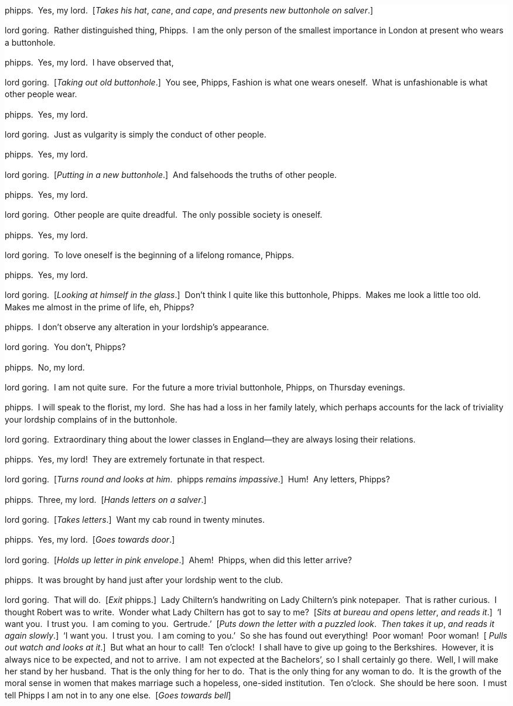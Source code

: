phipps.  Yes, my lord.  \[_Takes his hat_, _cane_, _and cape_, _and presents new buttonhole on salver_.\]

lord goring.  Rather distinguished thing, Phipps.  I am the only person of the smallest importance in London at present who wears a buttonhole.

phipps.  Yes, my lord.  I have observed that,

lord goring.  \[_Taking out old buttonhole_.\]  You see, Phipps, Fashion is what one wears oneself.  What is unfashionable is what other people wear.

phipps.  Yes, my lord.

lord goring.  Just as vulgarity is simply the conduct of other people.

phipps.  Yes, my lord.

lord goring.  \[_Putting in a new buttonhole_.\]  And falsehoods the truths of other people.

phipps.  Yes, my lord.

lord goring.  Other people are quite dreadful.  The only possible society is oneself.

phipps.  Yes, my lord.

lord goring.  To love oneself is the beginning of a lifelong romance, Phipps.

phipps.  Yes, my lord.

lord goring.  \[_Looking at himself in the glass_.\]  Don’t think I quite like this buttonhole, Phipps.  Makes me look a little too old.  Makes me almost in the prime of life, eh, Phipps?

phipps.  I don’t observe any alteration in your lordship’s appearance.

lord goring.  You don’t, Phipps?

phipps.  No, my lord.

lord goring.  I am not quite sure.  For the future a more trivial buttonhole, Phipps, on Thursday evenings.

phipps.  I will speak to the florist, my lord.  She has had a loss in her family lately, which perhaps accounts for the lack of triviality your lordship complains of in the buttonhole.

lord goring.  Extraordinary thing about the lower classes in England—they are always losing their relations.

phipps.  Yes, my lord!  They are extremely fortunate in that respect.

lord goring.  \[_Turns round and looks at him_.  phipps _remains impassive_.\]  Hum!  Any letters, Phipps?

phipps.  Three, my lord.  \[_Hands letters on a salver_.\]

lord goring.  \[_Takes letters_.\]  Want my cab round in twenty minutes.

phipps.  Yes, my lord.  \[_Goes towards door_.\]

lord goring.  \[_Holds up letter in pink envelope_.\]  Ahem!  Phipps, when did this letter arrive?

phipps.  It was brought by hand just after your lordship went to the club.

lord goring.  That will do.  \[_Exit_ phipps.\]  Lady Chiltern’s handwriting on Lady Chiltern’s pink notepaper.  That is rather curious.  I thought Robert was to write.  Wonder what Lady Chiltern has got to say to me?  \[_Sits at bureau and opens letter_, _and reads it_.\]  ‘I want you.  I trust you.  I am coming to you.  Gertrude.’  \[_Puts down the letter with a puzzled look_.  _Then takes it up_, _and reads it again slowly_.\]  ‘I want you.  I trust you.  I am coming to you.’  So she has found out everything!  Poor woman!  Poor woman!  \[ _Pulls out watch and looks at it_.\]  But what an hour to call!  Ten o’clock!  I shall have to give up going to the Berkshires.  However, it is always nice to be expected, and not to arrive.  I am not expected at the Bachelors’, so I shall certainly go there.  Well, I will make her stand by her husband.  That is the only thing for her to do.  That is the only thing for any woman to do.  It is the growth of the moral sense in women that makes marriage such a hopeless, one-sided institution.  Ten o’clock.  She should be here soon.  I must tell Phipps I am not in to any one else.  \[_Goes towards bell_\]
